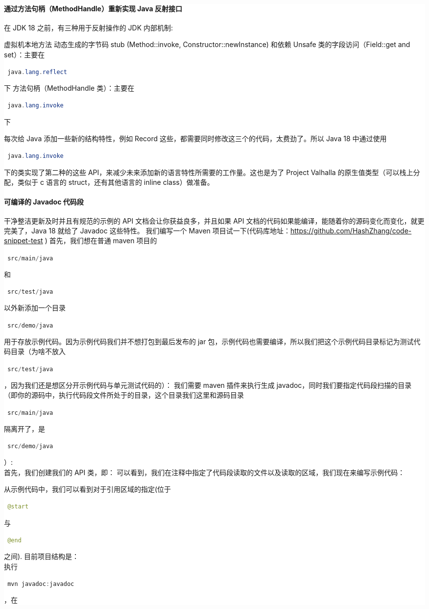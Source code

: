 #### 通过方法句柄（MethodHandle）重新实现 Java 反射接口 
 
在 JDK 18 之前，有三种用于反射操作的 JDK 内部机制: 
 
 虚拟机本地方法 
 动态生成的字节码 stub (Method::invoke, Constructor::newInstance) 和依赖 Unsafe 类的字段访问（Field::get and set）：主要在  
 ```java 
  java.lang.reflect
  ``` 
  下 
 方法句柄（MethodHandle 类）：主要在  
 ```java 
  java.lang.invoke
  ``` 
  下 
 
每次给 Java 添加一些新的结构特性，例如 Record 这些，都需要同时修改这三个的代码，太费劲了。所以 Java 18 中通过使用  
 ```java 
  java.lang.invoke
  ``` 
  下的类实现了第二种的这些 API，来减少未来添加新的语言特性所需要的工作量。这也是为了 Project Valhalla 的原生值类型（可以栈上分配，类似于 c 语言的 struct，还有其他语言的 inline class）做准备。 
#### 可编译的 Javadoc 代码段 
 
干净整洁更新及时并且有规范的示例的 API 文档会让你获益良多，并且如果 API 文档的代码如果能编译，能随着你的源码变化而变化，就更完美了，Java 18 就给了 Javadoc 这些特性。 
我们编写一个 Maven 项目试一下(代码库地址：https://github.com/HashZhang/code-snippet-test ) 
首先，我们想在普通 maven 项目的  
 ```java 
  src/main/java
  ``` 
  和  
 ```java 
  src/test/java
  ``` 
  以外新添加一个目录  
 ```java 
  src/demo/java
  ``` 
  用于存放示例代码。因为示例代码我们并不想打包到最后发布的 jar 包，示例代码也需要编译，所以我们把这个示例代码目录标记为测试代码目录（为啥不放入  
 ```java 
  src/test/java
  ``` 
 ，因为我们还是想区分开示例代码与单元测试代码的）：  我们需要 maven 插件来执行生成 javadoc，同时我们要指定代码段扫描的目录（即你的源码中，执行代码段文件所处于的目录，这个目录我们这里和源码目录  
 ```java 
  src/main/java
  ``` 
  隔离开了，是  
 ```java 
  src/demo/java
  ``` 
 ）:  
首先，我们创建我们的 API 类，即： 
 可以看到，我们在注释中指定了代码段读取的文件以及读取的区域，我们现在来编写示例代码： 
 
从示例代码中，我们可以看到对于引用区域的指定(位于  
 ```java 
  @start
  ``` 
  与  
 ```java 
  @end
  ``` 
  之间). 
目前项目结构是：  
执行  
 ```java 
  mvn javadoc:javadoc
  ``` 
 ，在  